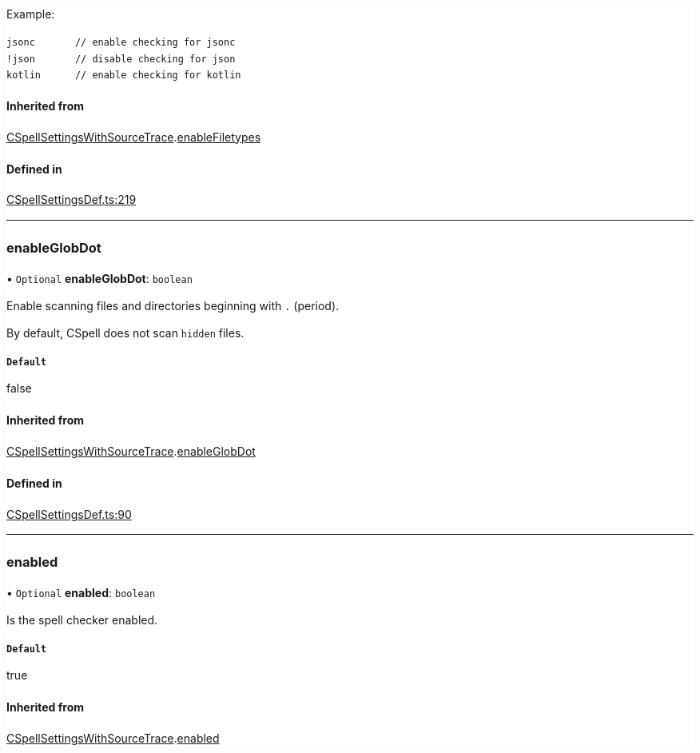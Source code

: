 Example:
```
jsonc       // enable checking for jsonc
!json       // disable checking for json
kotlin      // enable checking for kotlin
```

#### Inherited from

[CSpellSettingsWithSourceTrace](CSpellSettingsWithSourceTrace.md).[enableFiletypes](CSpellSettingsWithSourceTrace.md#enablefiletypes)

#### Defined in

[CSpellSettingsDef.ts:219](https://github.com/streetsidesoftware/cspell/blob/bc3346a/packages/cspell-types/src/CSpellSettingsDef.ts#L219)

___

### enableGlobDot

• `Optional` **enableGlobDot**: `boolean`

Enable scanning files and directories beginning with `.` (period).

By default, CSpell does not scan `hidden` files.

**`Default`**

false

#### Inherited from

[CSpellSettingsWithSourceTrace](CSpellSettingsWithSourceTrace.md).[enableGlobDot](CSpellSettingsWithSourceTrace.md#enableglobdot)

#### Defined in

[CSpellSettingsDef.ts:90](https://github.com/streetsidesoftware/cspell/blob/bc3346a/packages/cspell-types/src/CSpellSettingsDef.ts#L90)

___

### enabled

• `Optional` **enabled**: `boolean`

Is the spell checker enabled.

**`Default`**

true

#### Inherited from

[CSpellSettingsWithSourceTrace](CSpellSettingsWithSourceTrace.md).[enabled](CSpellSettingsWithSourceTrace.md#enabled)
